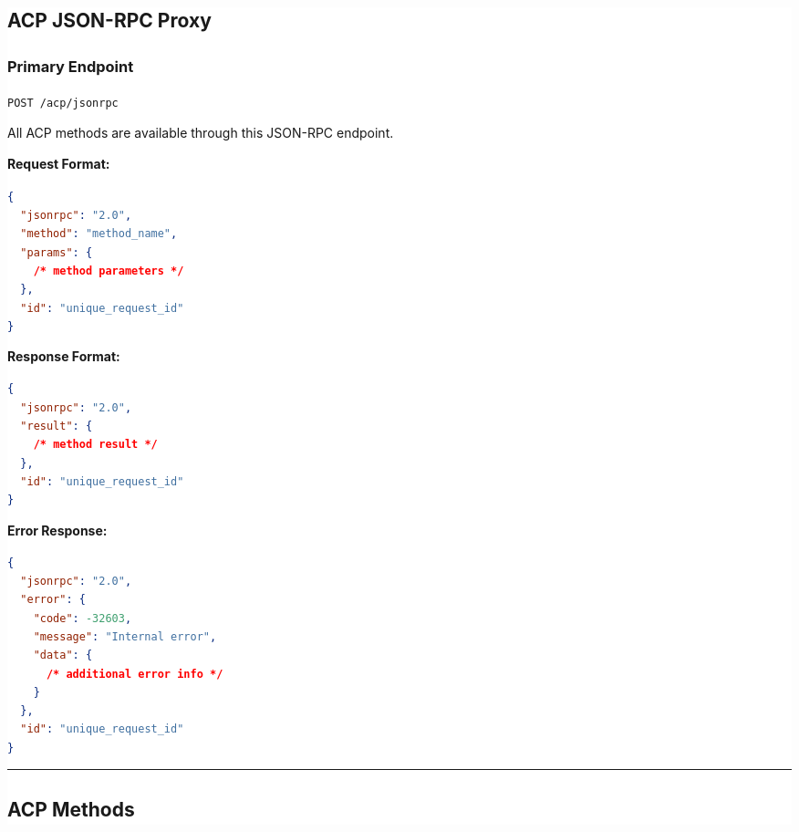 
## ACP JSON-RPC Proxy

### Primary Endpoint

```http
POST /acp/jsonrpc
```

All ACP methods are available through this JSON-RPC endpoint.

**Request Format:**

```json
{
  "jsonrpc": "2.0",
  "method": "method_name",
  "params": {
    /* method parameters */
  },
  "id": "unique_request_id"
}
```

**Response Format:**

```json
{
  "jsonrpc": "2.0",
  "result": {
    /* method result */
  },
  "id": "unique_request_id"
}
```

**Error Response:**

```json
{
  "jsonrpc": "2.0",
  "error": {
    "code": -32603,
    "message": "Internal error",
    "data": {
      /* additional error info */
    }
  },
  "id": "unique_request_id"
}
```

---

## ACP Methods

